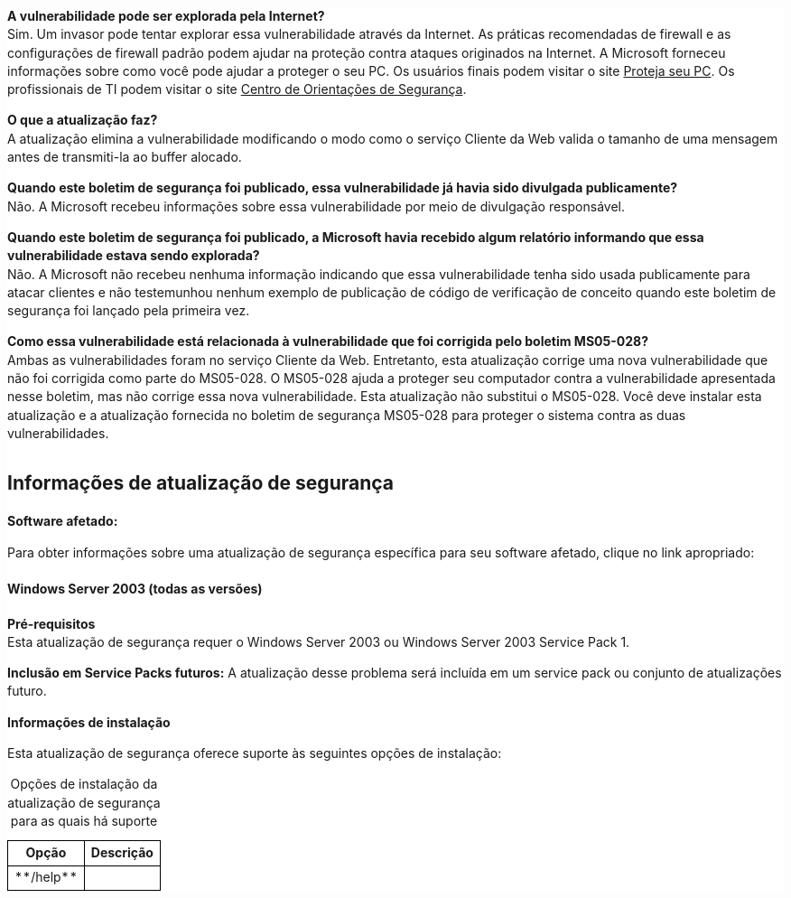 **A vulnerabilidade pode ser explorada pela Internet?**  
Sim. Um invasor pode tentar explorar essa vulnerabilidade através da Internet. As práticas recomendadas de firewall e as configurações de firewall padrão podem ajudar na proteção contra ataques originados na Internet. A Microsoft forneceu informações sobre como você pode ajudar a proteger o seu PC. Os usuários finais podem visitar o site [Proteja seu PC](http://www.microsoft.com/brasil/proteja). Os profissionais de TI podem visitar o site [Centro de Orientações de Segurança](http://www.microsoft.com/brasil/security/guidance).

**O que a atualização faz?**  
A atualização elimina a vulnerabilidade modificando o modo como o serviço Cliente da Web valida o tamanho de uma mensagem antes de transmiti-la ao buffer alocado.

**Quando este boletim de segurança foi publicado, essa vulnerabilidade já havia sido divulgada publicamente?**  
Não. A Microsoft recebeu informações sobre essa vulnerabilidade por meio de divulgação responsável.

**Quando este boletim de segurança foi publicado, a Microsoft havia recebido algum relatório informando que essa vulnerabilidade estava sendo explorada?**  
Não. A Microsoft não recebeu nenhuma informação indicando que essa vulnerabilidade tenha sido usada publicamente para atacar clientes e não testemunhou nenhum exemplo de publicação de código de verificação de conceito quando este boletim de segurança foi lançado pela primeira vez.

**Como essa vulnerabilidade está relacionada à vulnerabilidade que foi corrigida pelo boletim MS05-028?**  
Ambas as vulnerabilidades foram no serviço Cliente da Web. Entretanto, esta atualização corrige uma nova vulnerabilidade que não foi corrigida como parte do MS05-028. O MS05-028 ajuda a proteger seu computador contra a vulnerabilidade apresentada nesse boletim, mas não corrige essa nova vulnerabilidade. Esta atualização não substitui o MS05-028. Você deve instalar esta atualização e a atualização fornecida no boletim de segurança MS05-028 para proteger o sistema contra as duas vulnerabilidades.

Informações de atualização de segurança
---------------------------------------

<span></span>
**Software afetado:**

Para obter informações sobre uma atualização de segurança específica para seu software afetado, clique no link apropriado:

#### Windows Server 2003 (todas as versões)

**Pré-requisitos**  
Esta atualização de segurança requer o Windows Server 2003 ou Windows Server 2003 Service Pack 1.

**Inclusão em Service Packs futuros:**
A atualização desse problema será incluída em um service pack ou conjunto de atualizações futuro.

**Informações de instalação**

Esta atualização de segurança oferece suporte às seguintes opções de instalação:

<p></p>
<table class="dataTable">
<caption>
Opções de instalação da atualização de segurança para as quais há suporte
</caption>
<tr class="thead">
<th style="border:1px solid black;" >
Opção
</th>
<th style="border:1px solid black;" >
Descrição
</th>
</tr>
<tr>
<td style="border:1px solid black;">
**/help**
</td>
<td style="border:1px solid black;">
